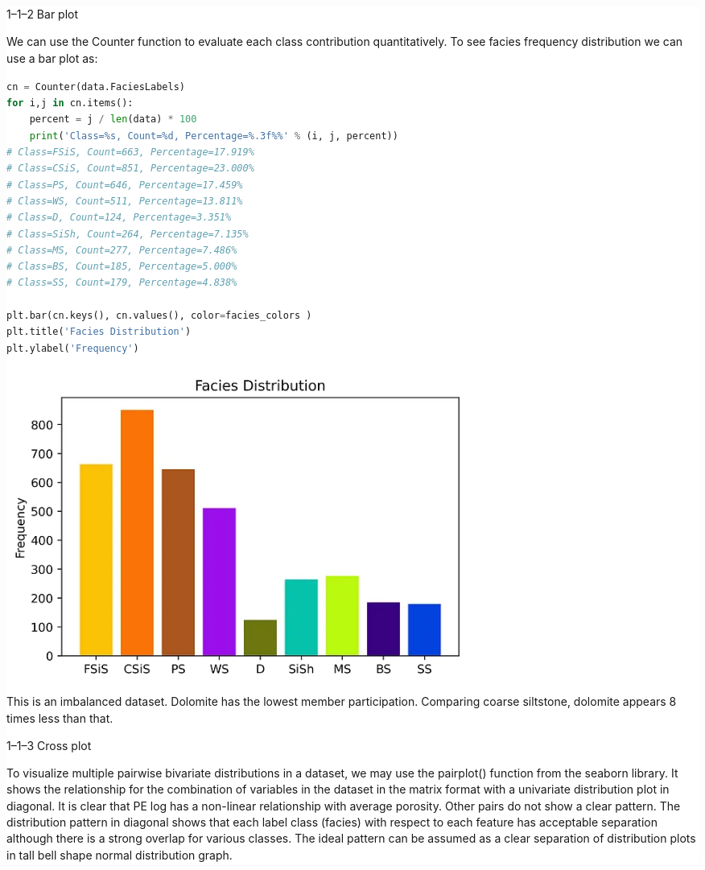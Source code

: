 1–1–2 Bar plot

We can use the Counter function to evaluate each class contribution quantitatively. To see facies frequency distribution we can use a bar plot as:

```python
cn = Counter(data.FaciesLabels)
for i,j in cn.items():
    percent = j / len(data) * 100
    print('Class=%s, Count=%d, Percentage=%.3f%%' % (i, j, percent))
# Class=FSiS, Count=663, Percentage=17.919%
# Class=CSiS, Count=851, Percentage=23.000%
# Class=PS, Count=646, Percentage=17.459%
# Class=WS, Count=511, Percentage=13.811%
# Class=D, Count=124, Percentage=3.351%
# Class=SiSh, Count=264, Percentage=7.135%
# Class=MS, Count=277, Percentage=7.486%
# Class=BS, Count=185, Percentage=5.000%
# Class=SS, Count=179, Percentage=4.838%

plt.bar(cn.keys(), cn.values(), color=facies_colors )
plt.title('Facies Distribution')
plt.ylabel('Frequency')
```

![image](./img2.png)

This is an imbalanced dataset. Dolomite has the lowest member participation. Comparing coarse siltstone, dolomite appears 8 times less than that.

1–1–3 Cross plot

To visualize multiple pairwise bivariate distributions in a dataset, we may use the pairplot() function from the seaborn library. It shows the relationship for the combination of variables in the dataset in the matrix format with a univariate distribution plot in diagonal. It is clear that PE log has a non-linear relationship with average porosity. Other pairs do not show a clear pattern. The distribution pattern in diagonal shows that each label class (facies) with respect to each feature has acceptable separation although there is a strong overlap for various classes. The ideal pattern can be assumed as a clear separation of distribution plots in tall bell shape normal distribution graph.
